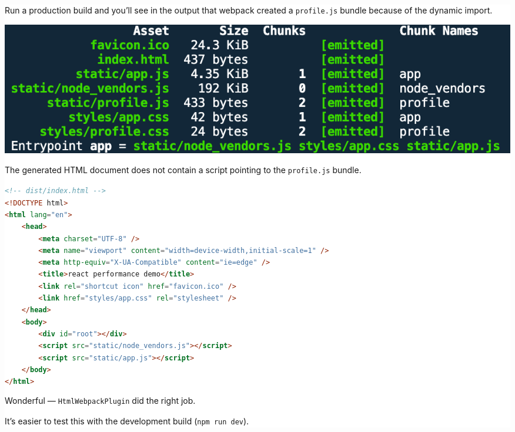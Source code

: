 Run a production build and you’ll see in the output that webpack created a `profile.js` bundle because of the dynamic import.

![](../images/webpack-performance/13.png)


The generated HTML document does not contain a script pointing to the `profile.js` bundle.

```html
<!-- dist/index.html -->
<!DOCTYPE html>
<html lang="en">
    <head>
        <meta charset="UTF-8" />
        <meta name="viewport" content="width=device-width,initial-scale=1" />
        <meta http-equiv="X-UA-Compatible" content="ie=edge" />
        <title>react performance demo</title>
        <link rel="shortcut icon" href="favicon.ico" />
        <link href="styles/app.css" rel="stylesheet" />
    </head>
    <body>
        <div id="root"></div>
        <script src="static/node_vendors.js"></script>
        <script src="static/app.js"></script>
    </body>
</html>
```    

Wonderful — `HtmlWebpackPlugin` did the right job.

It’s easier to test this with the development build (`npm run dev`).
